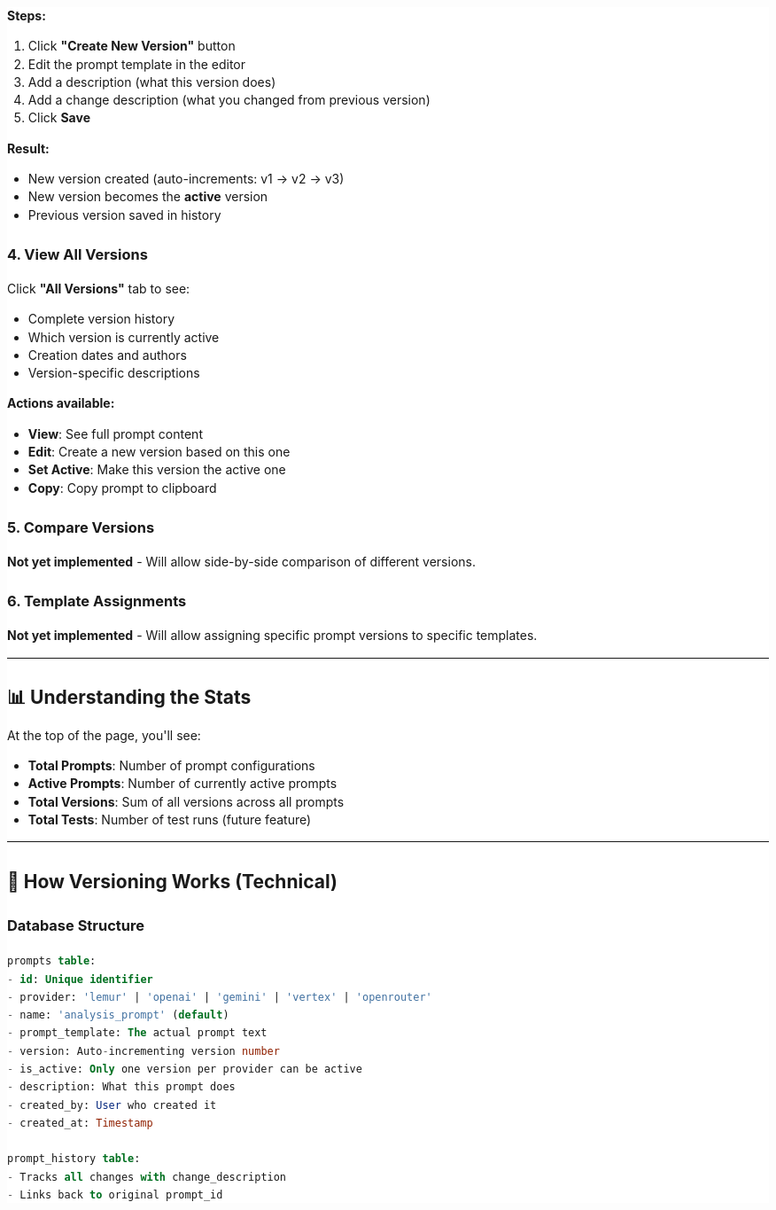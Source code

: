 **Steps:**
1. Click **"Create New Version"** button
2. Edit the prompt template in the editor
3. Add a description (what this version does)
4. Add a change description (what you changed from previous version)
5. Click **Save**

**Result:**
- New version created (auto-increments: v1 → v2 → v3)
- New version becomes the **active** version
- Previous version saved in history

### **4. View All Versions**

Click **"All Versions"** tab to see:
- Complete version history
- Which version is currently active
- Creation dates and authors
- Version-specific descriptions

**Actions available:**
- **View**: See full prompt content
- **Edit**: Create a new version based on this one
- **Set Active**: Make this version the active one
- **Copy**: Copy prompt to clipboard

### **5. Compare Versions**

**Not yet implemented** - Will allow side-by-side comparison of different versions.

### **6. Template Assignments**

**Not yet implemented** - Will allow assigning specific prompt versions to specific templates.

---

## 📊 Understanding the Stats

At the top of the page, you'll see:
- **Total Prompts**: Number of prompt configurations
- **Active Prompts**: Number of currently active prompts
- **Total Versions**: Sum of all versions across all prompts
- **Total Tests**: Number of test runs (future feature)

---

## 🔧 How Versioning Works (Technical)

### **Database Structure**

```sql
prompts table:
- id: Unique identifier
- provider: 'lemur' | 'openai' | 'gemini' | 'vertex' | 'openrouter'
- name: 'analysis_prompt' (default)
- prompt_template: The actual prompt text
- version: Auto-incrementing version number
- is_active: Only one version per provider can be active
- description: What this prompt does
- created_by: User who created it
- created_at: Timestamp

prompt_history table:
- Tracks all changes with change_description
- Links back to original prompt_id
```